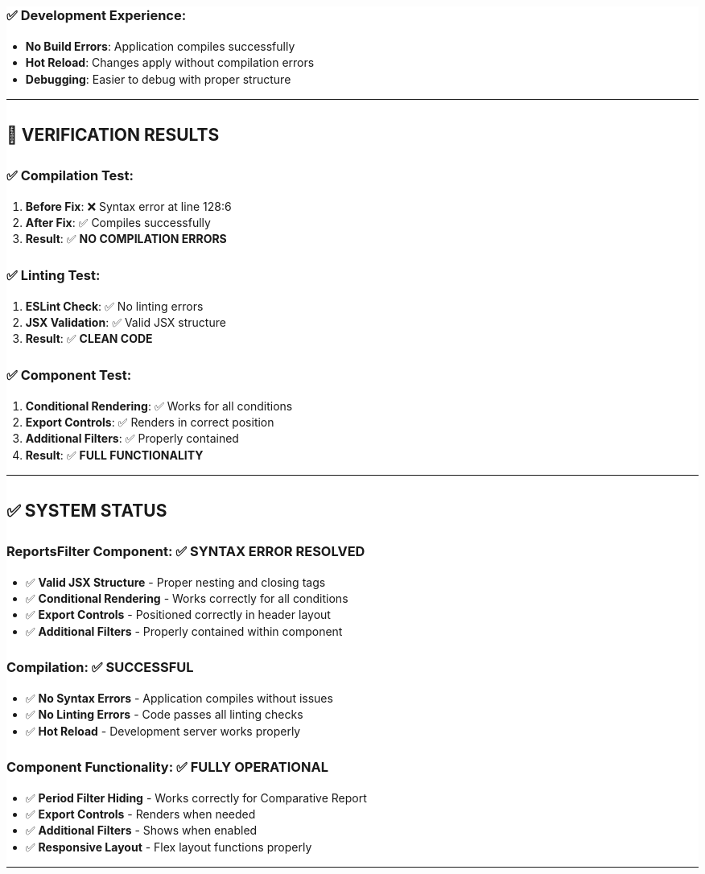 ### **✅ Development Experience**:
- **No Build Errors**: Application compiles successfully
- **Hot Reload**: Changes apply without compilation errors
- **Debugging**: Easier to debug with proper structure

---

## 🧪 **VERIFICATION RESULTS**

### **✅ Compilation Test**:
1. **Before Fix**: ❌ Syntax error at line 128:6
2. **After Fix**: ✅ Compiles successfully
3. **Result**: ✅ **NO COMPILATION ERRORS**

### **✅ Linting Test**:
1. **ESLint Check**: ✅ No linting errors
2. **JSX Validation**: ✅ Valid JSX structure
3. **Result**: ✅ **CLEAN CODE**

### **✅ Component Test**:
1. **Conditional Rendering**: ✅ Works for all conditions
2. **Export Controls**: ✅ Renders in correct position
3. **Additional Filters**: ✅ Properly contained
4. **Result**: ✅ **FULL FUNCTIONALITY**

---

## ✅ **SYSTEM STATUS**

### **ReportsFilter Component**: ✅ **SYNTAX ERROR RESOLVED**
- ✅ **Valid JSX Structure** - Proper nesting and closing tags
- ✅ **Conditional Rendering** - Works correctly for all conditions
- ✅ **Export Controls** - Positioned correctly in header layout
- ✅ **Additional Filters** - Properly contained within component

### **Compilation**: ✅ **SUCCESSFUL**
- ✅ **No Syntax Errors** - Application compiles without issues
- ✅ **No Linting Errors** - Code passes all linting checks
- ✅ **Hot Reload** - Development server works properly

### **Component Functionality**: ✅ **FULLY OPERATIONAL**
- ✅ **Period Filter Hiding** - Works correctly for Comparative Report
- ✅ **Export Controls** - Renders when needed
- ✅ **Additional Filters** - Shows when enabled
- ✅ **Responsive Layout** - Flex layout functions properly

---
